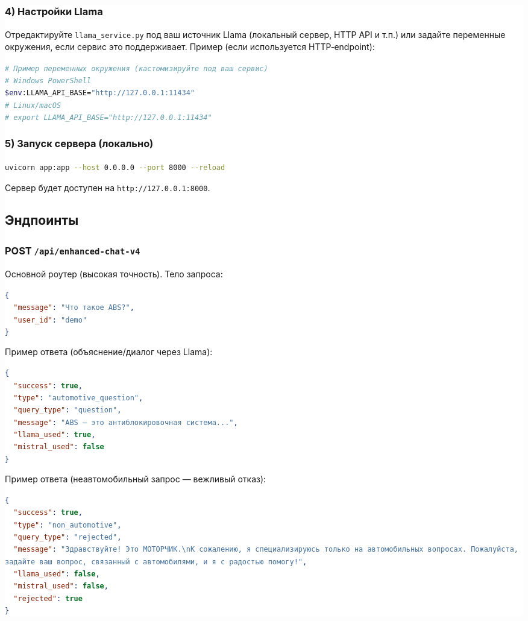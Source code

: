 ### 4) Настройки Llama
Отредактируйте `llama_service.py` под ваш источник Llama (локальный сервер, HTTP API и т.п.) или задайте переменные окружения, если сервис это поддерживает. Пример (если используется HTTP‑endpoint):
```bash
# Пример переменных окружения (кастомизируйте под ваш сервис)
# Windows PowerShell
$env:LLAMA_API_BASE="http://127.0.0.1:11434"
# Linux/macOS
# export LLAMA_API_BASE="http://127.0.0.1:11434"
```

### 5) Запуск сервера (локально)
```bash
uvicorn app:app --host 0.0.0.0 --port 8000 --reload
```
Сервер будет доступен на `http://127.0.0.1:8000`.

## Эндпоинты

### POST `/api/enhanced-chat-v4`
Основной роутер (высокая точность). Тело запроса:
```json
{
  "message": "Что такое ABS?",
  "user_id": "demo"
}
```
Пример ответа (объяснение/диалог через Llama):
```json
{
  "success": true,
  "type": "automotive_question",
  "query_type": "question",
  "message": "ABS — это антиблокировочная система...",
  "llama_used": true,
  "mistral_used": false
}
```
Пример ответа (неавтомобильный запрос — вежливый отказ):
```json
{
  "success": true,
  "type": "non_automotive",
  "query_type": "rejected",
  "message": "Здравствуйте! Это МОТОРЧИК.\nК сожалению, я специализируюсь только на автомобильных вопросах. Пожалуйста, задайте ваш вопрос, связанный с автомобилями, и я с радостью помогу!",
  "llama_used": false,
  "mistral_used": false,
  "rejected": true
}
```
